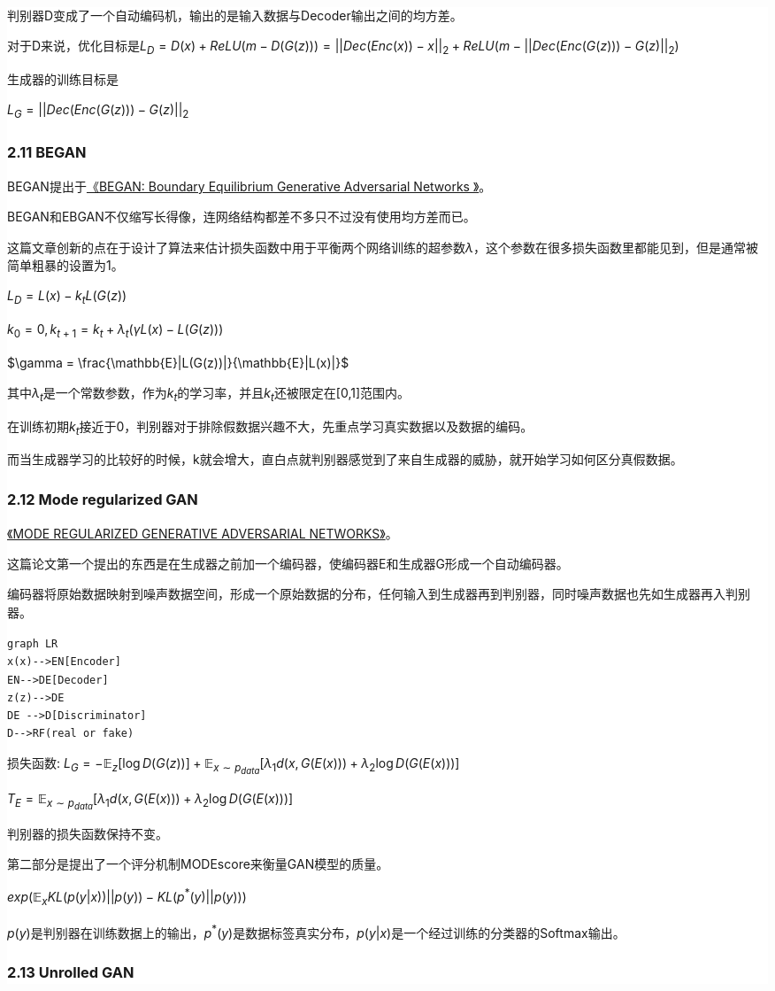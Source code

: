 判别器D变成了一个自动编码机，输出的是输入数据与Decoder输出之间的均方差。

对于D来说，优化目标是$L_{D}=D(x)+ReLU(m-D(G(z)))=||Dec(Enc(x))-x||_2+ReLU(m-||Dec(Enc(G(z)))-G(z)||_2)$

生成器的训练目标是

$L_G=||Dec(Enc(G(z)))-G(z)||_2$

### 2.11 BEGAN

BEGAN提出于[《BEGAN: Boundary Equilibrium Generative Adversarial Networks
》](https://arxiv.org/pdf/1703.10717.pdf)。

BEGAN和EBGAN不仅缩写长得像，连网络结构都差不多只不过没有使用均方差而已。

这篇文章创新的点在于设计了算法来估计损失函数中用于平衡两个网络训练的超参数$\lambda$，这个参数在很多损失函数里都能见到，但是通常被简单粗暴的设置为1。

$L_D=L(x)-k_tL(G(z))$

$k_0=0,k_{t+1}=k_t+\lambda_t(\gamma L(x)-L(G(z)))$

$\gamma = \frac{\mathbb{E}|L(G(z))|}{\mathbb{E}|L(x)|}$

其中$\lambda_t$是一个常数参数，作为$k_t$的学习率，并且$k_t$还被限定在[0,1]范围内。

在训练初期$k_t$接近于0，判别器对于排除假数据兴趣不大，先重点学习真实数据以及数据的编码。

而当生成器学习的比较好的时候，k就会增大，直白点就判别器感觉到了来自生成器的威胁，就开始学习如何区分真假数据。


### 2.12 Mode regularized GAN

[《MODE REGULARIZED GENERATIVE ADVERSARIAL NETWORKS》](https://arxiv.org/pdf/1612.02136.pdf)。

这篇论文第一个提出的东西是在生成器之前加一个编码器，使编码器E和生成器G形成一个自动编码器。

编码器将原始数据映射到噪声数据空间，形成一个原始数据的分布，任何输入到生成器再到判别器，同时噪声数据也先如生成器再入判别器。
```mermaid
graph LR
x(x)-->EN[Encoder]
EN-->DE[Decoder]
z(z)-->DE
DE -->D[Discriminator]
D-->RF(real or fake)
```

损失函数:
$L_G=-\mathbb{E}_z[\log D(G(z))]+\mathbb{E}_{x\sim p_{data}}[\lambda_1d(x,G(E(x)))+\lambda_2\log D(G(E(x)))]$

$T_E=\mathbb{E}_{x\sim p_{data}}[\lambda_1d(x,G(E(x)))+\lambda_2\log D(G(E(x)))]$

判别器的损失函数保持不变。

第二部分是提出了一个评分机制MODEscore来衡量GAN模型的质量。

$exp(\mathbb{E}_xKL(p(y|x))||p(y))-KL(p^*(y)||p(y)))$

$p(y)$是判别器在训练数据上的输出，$p^*(y)$是数据标签真实分布，$p(y|x)$是一个经过训练的分类器的Softmax输出。

### 2.13 Unrolled GAN
